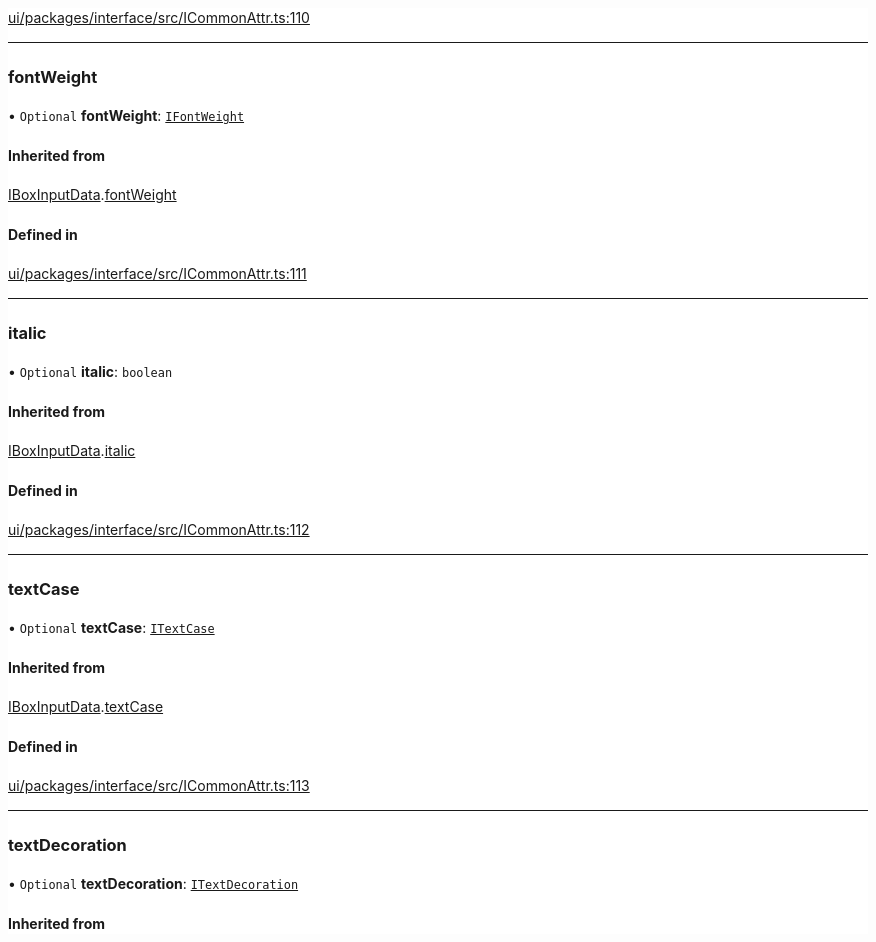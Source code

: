 [ui/packages/interface/src/ICommonAttr.ts:110](https://github.com/leaferjs/leafer-ui/blob/d1253e2/packages/interface/src/ICommonAttr.ts#L110)

___

### fontWeight

• `Optional` **fontWeight**: [`IFontWeight`](../modules.md#ifontweight)

#### Inherited from

[IBoxInputData](IBoxInputData.md).[fontWeight](IBoxInputData.md#fontweight)

#### Defined in

[ui/packages/interface/src/ICommonAttr.ts:111](https://github.com/leaferjs/leafer-ui/blob/d1253e2/packages/interface/src/ICommonAttr.ts#L111)

___

### italic

• `Optional` **italic**: `boolean`

#### Inherited from

[IBoxInputData](IBoxInputData.md).[italic](IBoxInputData.md#italic)

#### Defined in

[ui/packages/interface/src/ICommonAttr.ts:112](https://github.com/leaferjs/leafer-ui/blob/d1253e2/packages/interface/src/ICommonAttr.ts#L112)

___

### textCase

• `Optional` **textCase**: [`ITextCase`](../modules.md#itextcase)

#### Inherited from

[IBoxInputData](IBoxInputData.md).[textCase](IBoxInputData.md#textcase)

#### Defined in

[ui/packages/interface/src/ICommonAttr.ts:113](https://github.com/leaferjs/leafer-ui/blob/d1253e2/packages/interface/src/ICommonAttr.ts#L113)

___

### textDecoration

• `Optional` **textDecoration**: [`ITextDecoration`](../modules.md#itextdecoration)

#### Inherited from
